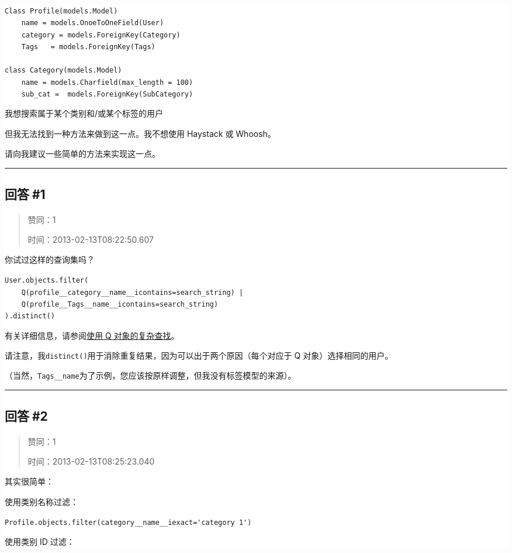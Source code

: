 ```
Class Profile(models.Model)        
    name = models.OnoeToOneField(User)
    category = models.ForeignKey(Category)
    Tags   = models.ForeignKey(Tags)

class Category(models.Model)
    name = models.Charfield(max_length = 100)
    sub_cat =  models.ForeignKey(SubCategory) 
```

我想搜索属于某个类别和/或某个标签的用户

但我无法找到一种方法来做到这一点。我不想使用 Haystack 或 Whoosh。

请向我建议一些简单的方法来实现这一点。

* * *

## 回答 #1

> 赞同：1
> 
> 时间：2013-02-13T08:22:50.607

你试过这样的查询集吗？

```
User.objects.filter(
    Q(profile__category__name__icontains=search_string) |
    Q(profile__Tags__name__icontains=search_string)
).distinct() 
```

有关详细信息，请参阅[使用 Q 对象的复杂查找](https://docs.djangoproject.com/en/dev/topics/db/queries/#complex-lookups-with-q-objects)。

请注意，我`distinct()`用于消除重复结果，因为可以出于两个原因（每个对应于 Q 对象）选择相同的用户。

（当然，`Tags__name`为了示例，您应该按原样调整，但我没有标签模型的来源）。

* * *

## 回答 #2

> 赞同：1
> 
> 时间：2013-02-13T08:25:23.040

其实很简单：

使用类别名称过滤：

```
Profile.objects.filter(category__name__iexact='category 1') 
```

使用类别 ID 过滤：
